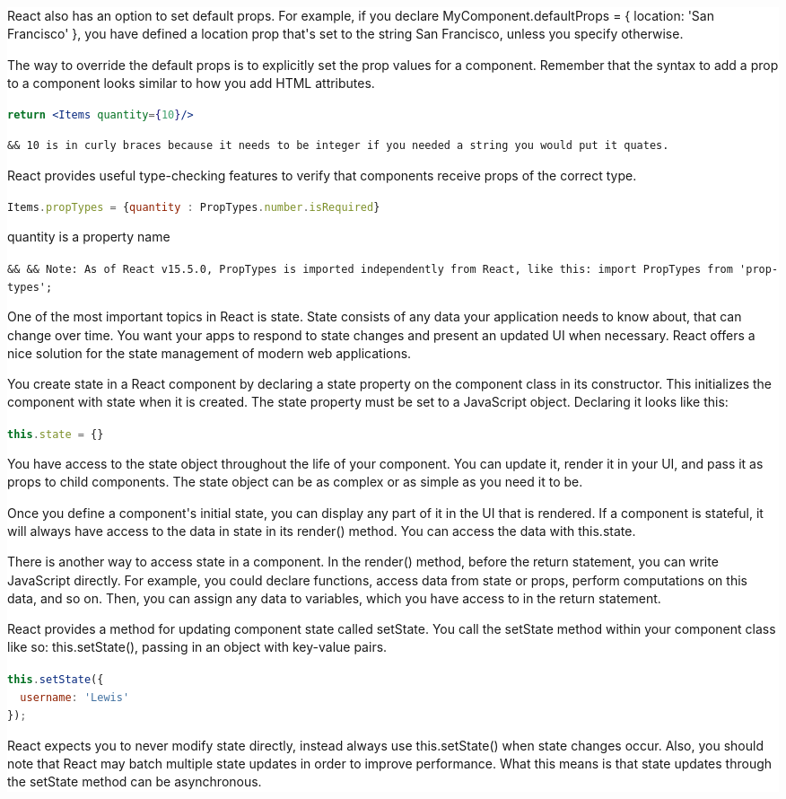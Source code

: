 React also has an option to set default props.
For example, if you declare MyComponent.defaultProps = { location: 'San Francisco' }, you have defined a location prop that's set to the string San Francisco, unless you specify otherwise.

The way to override the default props is to explicitly set the prop values for a component.
Remember that the syntax to add a prop to a component looks similar to how you add HTML attributes. 
```jsx
return <Items quantity={10}/>
```

    && 10 is in curly braces because it needs to be integer if you needed a string you would put it quates.

React provides useful type-checking features to verify that components receive props of the correct type.
```jsx
Items.propTypes = {quantity : PropTypes.number.isRequired}
```
quantity is a property name

    && && Note: As of React v15.5.0, PropTypes is imported independently from React, like this: import PropTypes from 'prop-types';

One of the most important topics in React is state. State consists of any data your application needs to know about, that can change over time. You want your apps to respond to state changes and present an updated UI when necessary. React offers a nice solution for the state management of modern web applications.

You create state in a React component by declaring a state property on the component class in its constructor. This initializes the component with state when it is created. The state property must be set to a JavaScript object. Declaring it looks like this:
```jsx
this.state = {}
```
You have access to the state object throughout the life of your component. You can update it, render it in your UI, and pass it as props to child components. The state object can be as complex or as simple as you need it to be.

Once you define a component's initial state, you can display any part of it in the UI that is rendered. If a component is stateful, it will always have access to the data in state in its render() method. You can access the data with this.state.

There is another way to access state in a component. In the render() method, before the return statement, you can write JavaScript directly. For example, you could declare functions, access data from state or props, perform computations on this data, and so on. Then, you can assign any data to variables, which you have access to in the return statement.

React provides a method for updating component state called setState. You call the setState method within your component class like so: this.setState(), passing in an object with key-value pairs. 
```jsx
this.setState({
  username: 'Lewis'
});
```
React expects you to never modify state directly, instead always use this.setState() when state changes occur. Also, you should note that React may batch multiple state updates in order to improve performance. What this means is that state updates through the setState method can be asynchronous. 
